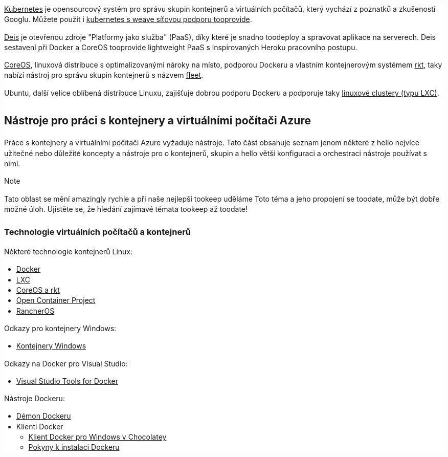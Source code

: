[Kubernetes](https://azure.microsoft.com/blog/2014/08/28/hackathon-with-kubernetes-on-azure/) je opensourcový systém pro správu skupin kontejnerů a virtuálních počítačů, který vychází z poznatků a zkušeností Googlu. Můžete použít i [kubernetes s weave síťovou podporu tooprovide](https://github.com/GoogleCloudPlatform/kubernetes/blob/master/docs/getting-started-guides/coreos/azure/README.md#kubernetes-on-azure-with-coreos-and-weave).

[Deis](http://deis.io/overview/) je otevřenou zdroje "Platformy jako služba" (PaaS), díky které je snadno toodeploy a spravovat aplikace na serverech. Deis sestavení při Docker a CoreOS tooprovide lightweight PaaS s inspirovaných Heroku pracovního postupu.

[CoreOS](https://coreos.com/os/docs/latest/booting-on-azure.html), linuxová distribuce s optimalizovanými nároky na místo, podporou Dockeru a vlastním kontejnerovým systémem [rkt](https://github.com/coreos/rkt), taky nabízí nástroj pro správu skupin kontejnerů s názvem [fleet](https://coreos.com/fleet/docs/latest/).

Ubuntu, další velice oblíbená distribuce Linuxu, zajišťuje dobrou podporu Dockeru a podporuje taky [linuxové clustery (typu LXC)](https://help.ubuntu.com/lts/serverguide/lxc.html).

## <a name="tools-for-working-with-azure-vms-and-containers"></a>Nástroje pro práci s kontejnery a virtuálními počítači Azure
Práce s kontejnery a virtuálními počítači Azure vyžaduje nástroje. Tato část obsahuje seznam jenom některé z hello nejvíce užitečné nebo důležité koncepty a nástroje pro o kontejnerů, skupin a hello větší konfiguraci a orchestraci nástroje používat s nimi.

> [!NOTE]
> Tato oblast se mění amazingly rychle a při naše nejlepší tookeep uděláme Toto téma a jeho propojení se toodate, může být dobře možné úloh. Ujistěte se, že hledání zajímavé témata tookeep až toodate!
>
>

### <a name="containers-and-vm-technologies"></a>Technologie virtuálních počítačů a kontejnerů
Některé technologie kontejnerů Linux:

* [Docker](https://www.docker.com)
* [LXC](https://linuxcontainers.org/)
* [CoreOS a rkt](https://github.com/coreos/rkt)
* [Open Container Project](http://opencontainers.org/)
* [RancherOS](http://rancher.com/rancher-os/)

Odkazy pro kontejnery Windows:

* [Kontejnery Windows](https://msdn.microsoft.com/virtualization/windowscontainers/about/about_overview)

Odkazy na Docker pro Visual Studio:

* [Visual Studio Tools for Docker](https://docs.microsoft.com/en-us/dotnet/core/docker/visual-studio-tools-for-docker)

Nástroje Dockeru:

* [Démon Dockeru](https://docs.docker.com/installation/#installation)
* Klienti Docker
  * [Klient Docker pro Windows v Chocolatey](https://chocolatey.org/packages/docker)
  * [Pokyny k instalaci Dockeru](https://docs.docker.com/installation/#installation)


[microservices]: http://martinfowler.com/articles/microservices.html
[microservice]: http://martinfowler.com/articles/microservices.html